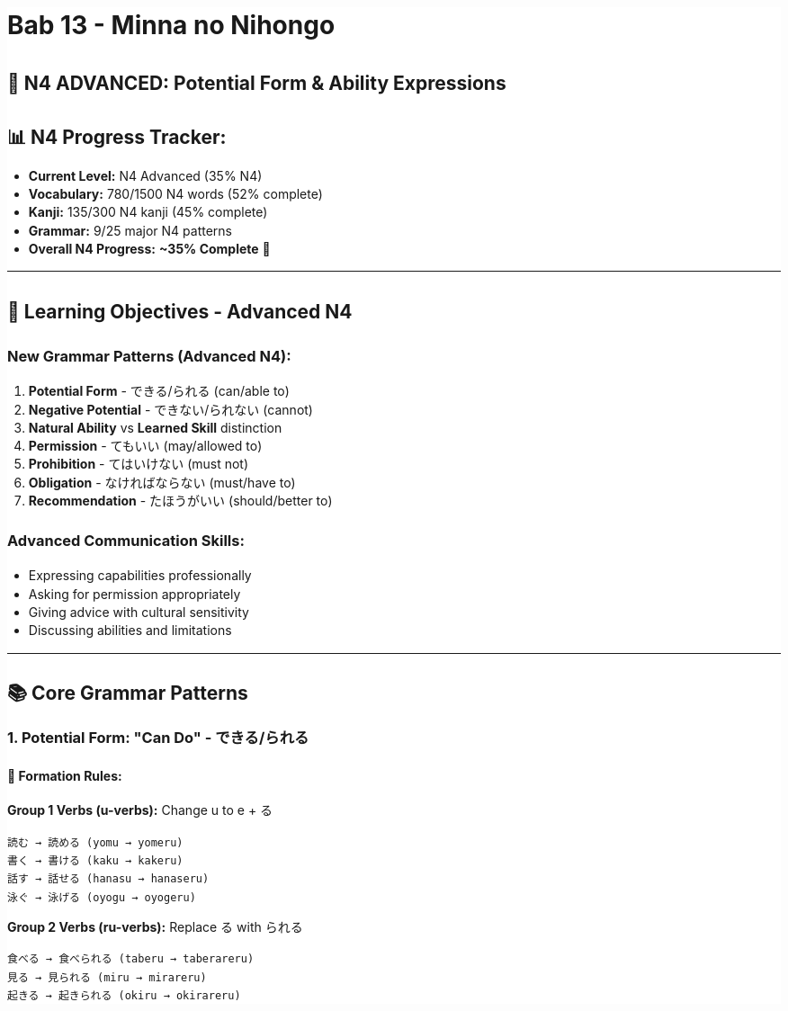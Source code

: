 # Bab 13 - Minna no Nihongo
## 🌟 **N4 ADVANCED: Potential Form & Ability Expressions**

## 📊 **N4 Progress Tracker:**
- **Current Level:** N4 Advanced (35% N4)
- **Vocabulary:** 780/1500 N4 words (52% complete)
- **Kanji:** 135/300 N4 kanji (45% complete)
- **Grammar:** 9/25 major N4 patterns
- **Overall N4 Progress:** **~35% Complete** 🎯

---

## 🎯 **Learning Objectives - Advanced N4**

### **New Grammar Patterns (Advanced N4):**
1. **Potential Form** - できる/られる (can/able to)
2. **Negative Potential** - できない/られない (cannot)
3. **Natural Ability** vs **Learned Skill** distinction
4. **Permission** - てもいい (may/allowed to)
5. **Prohibition** - てはいけない (must not)
6. **Obligation** - なければならない (must/have to)
7. **Recommendation** - たほうがいい (should/better to)

### **Advanced Communication Skills:**
- Expressing capabilities professionally
- Asking for permission appropriately
- Giving advice with cultural sensitivity
- Discussing abilities and limitations

---

## 📚 **Core Grammar Patterns**

### **1. Potential Form: "Can Do" - できる/られる**

#### **🌟 Formation Rules:**
**Group 1 Verbs (u-verbs):** Change u to e + る
```
読む → 読める (yomu → yomeru)
書く → 書ける (kaku → kakeru)  
話す → 話せる (hanasu → hanaseru)
泳ぐ → 泳げる (oyogu → oyogeru)
```

**Group 2 Verbs (ru-verbs):** Replace る with られる
```
食べる → 食べられる (taberu → taberareru)
見る → 見られる (miru → mirareru)
起きる → 起きられる (okiru → okirareru)
```
